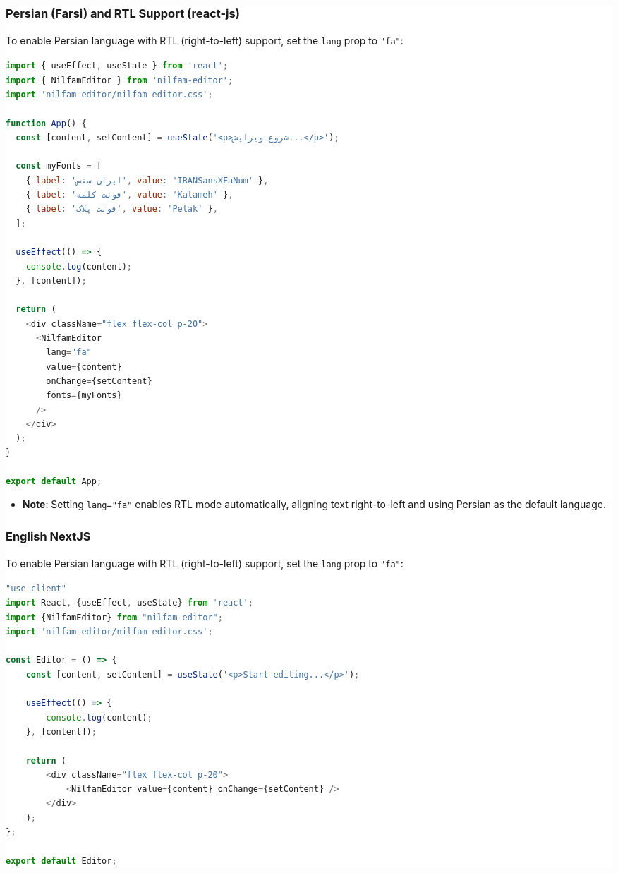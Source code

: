 

### Persian (Farsi) and RTL Support (react-js)
To enable Persian language with RTL (right-to-left) support, set the `lang` prop to `"fa"`:

```javascript
import { useEffect, useState } from 'react';
import { NilfamEditor } from 'nilfam-editor';
import 'nilfam-editor/nilfam-editor.css';

function App() {
  const [content, setContent] = useState('<p>شروع ویرایش...</p>');

  const myFonts = [
    { label: 'ایران سنس', value: 'IRANSansXFaNum' },
    { label: 'فونت کلمه', value: 'Kalameh' },
    { label: 'فونت پلاک', value: 'Pelak' },
  ];

  useEffect(() => {
    console.log(content);
  }, [content]);

  return (
    <div className="flex flex-col p-20">
      <NilfamEditor
        lang="fa"
        value={content}
        onChange={setContent}
        fonts={myFonts}
      />
    </div>
  );
}

export default App;
```
- **Note**: Setting `lang="fa"` enables RTL mode automatically, aligning text right-to-left and using Persian as the default language.

### English NextJS
To enable Persian language with RTL (right-to-left) support, set the `lang` prop to `"fa"`:

```javascript
"use client"
import React, {useEffect, useState} from 'react';
import {NilfamEditor} from "nilfam-editor";
import 'nilfam-editor/nilfam-editor.css';

const Editor = () => {
    const [content, setContent] = useState('<p>Start editing...</p>');

    useEffect(() => {
        console.log(content);
    }, [content]);

    return (
        <div className="flex flex-col p-20">
            <NilfamEditor value={content} onChange={setContent} />
        </div>
    );
};

export default Editor;
```
